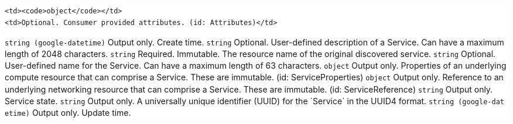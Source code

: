     <td><code>object</code></td>
    <td>Optional. Consumer provided attributes. (id: Attributes)</td>
</tr>
<tr>
    <td><CopyableCode code="createTime" /></td>
    <td><code>string (google-datetime)</code></td>
    <td>Output only. Create time.</td>
</tr>
<tr>
    <td><CopyableCode code="description" /></td>
    <td><code>string</code></td>
    <td>Optional. User-defined description of a Service. Can have a maximum length of 2048 characters.</td>
</tr>
<tr>
    <td><CopyableCode code="discoveredService" /></td>
    <td><code>string</code></td>
    <td>Required. Immutable. The resource name of the original discovered service.</td>
</tr>
<tr>
    <td><CopyableCode code="displayName" /></td>
    <td><code>string</code></td>
    <td>Optional. User-defined name for the Service. Can have a maximum length of 63 characters.</td>
</tr>
<tr>
    <td><CopyableCode code="serviceProperties" /></td>
    <td><code>object</code></td>
    <td>Output only. Properties of an underlying compute resource that can comprise a Service. These are immutable. (id: ServiceProperties)</td>
</tr>
<tr>
    <td><CopyableCode code="serviceReference" /></td>
    <td><code>object</code></td>
    <td>Output only. Reference to an underlying networking resource that can comprise a Service. These are immutable. (id: ServiceReference)</td>
</tr>
<tr>
    <td><CopyableCode code="state" /></td>
    <td><code>string</code></td>
    <td>Output only. Service state.</td>
</tr>
<tr>
    <td><CopyableCode code="uid" /></td>
    <td><code>string</code></td>
    <td>Output only. A universally unique identifier (UUID) for the `Service` in the UUID4 format.</td>
</tr>
<tr>
    <td><CopyableCode code="updateTime" /></td>
    <td><code>string (google-datetime)</code></td>
    <td>Output only. Update time.</td>
</tr>
</tbody>
</table>
</TabItem>
<TabItem value="list">
